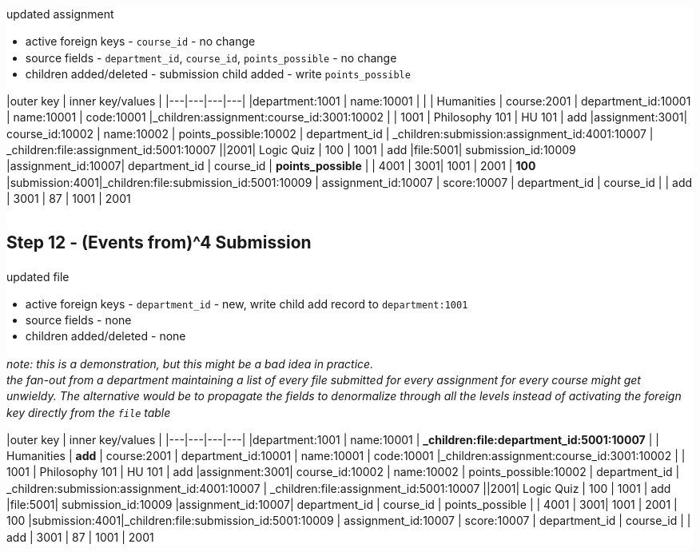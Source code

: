 updated assignment

  * active foreign keys - ```course_id``` - no change
  * source fields - ```department_id```, ```course_id```, ```points_possible``` - no change
  * children added/deleted - submission child added - write ```points_possible```

|outer key | inner key/values |
|---|---|---|---|
|department:1001 | name:10001 |
| | Humanities
| course:2001 | department_id:10001 | name:10001 | code:10001  |_children:assignment:course_id:3001:10002
| | 1001 | Philosophy 101 | HU 101 | add
|assignment:3001| course_id:10002 | name:10002 | points_possible:10002 | department_id | _children:submission:assignment_id:4001:10007 | _children:file:assignment_id:5001:10007
||2001| Logic Quiz | 100 | 1001 | add
|file:5001| submission_id:10009 |assignment_id:10007| department_id | course_id | **points_possible**
| | 4001 | 3001| 1001 | 2001 | **100**
|submission:4001|_children:file:submission_id:5001:10009 | assignment_id:10007 | score:10007 | department_id | course_id
| | add | 3001 | 87 | 1001 | 2001



## Step 12 - (Events from)^4 Submission  

updated file

  * active foreign keys - ```department_id``` - new, write child add record to `department:1001`
  * source fields - none
  * children added/deleted - none

 _note: this is a demonstration, but this might be a bad idea in practice.  
 the fan-out from a department maintaining a list of every file submitted for
 every assignment for every course might get unwieldy.  The alternative would be
 to propagate the fields to denormalize through all the levels instead of activating
 the foreign key directly from the `file` table_

|outer key | inner key/values |
|---|---|---|---|
|department:1001 | name:10001 | **_children:file:department_id:5001:10007**
| | Humanities | **add**
| course:2001 | department_id:10001 | name:10001 | code:10001  |_children:assignment:course_id:3001:10002
| | 1001 | Philosophy 101 | HU 101 | add
|assignment:3001| course_id:10002 | name:10002 | points_possible:10002 | department_id | _children:submission:assignment_id:4001:10007 | _children:file:assignment_id:5001:10007
||2001| Logic Quiz | 100 | 1001 | add
|file:5001| submission_id:10009 |assignment_id:10007| department_id | course_id | points_possible
| | 4001 | 3001| 1001 | 2001 | 100
|submission:4001|_children:file:submission_id:5001:10009 | assignment_id:10007 | score:10007 | department_id | course_id
| | add | 3001 | 87 | 1001 | 2001
